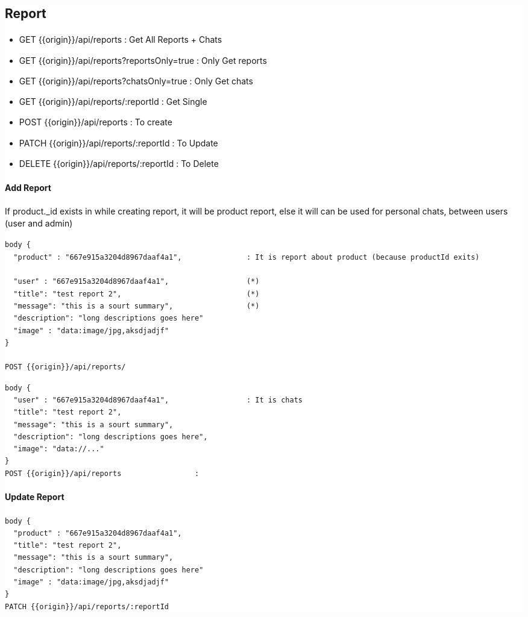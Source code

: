 





## Report
- GET {{origin}}/api/reports  				: Get All Reports + Chats
- GET {{origin}}/api/reports?reportsOnly=true 		: Only Get reports
- GET {{origin}}/api/reports?chatsOnly=true 		: Only Get chats 

- GET {{origin}}/api/reports/:reportId                  : Get Single 

- POST {{origin}}/api/reports                           : To create 
- PATCH {{origin}}/api/reports/:reportId                : To Update 
- DELETE {{origin}}/api/reports/:reportId               : To Delete


#### Add Report 
If product._id exists in while creating report, it will be product report,
else it will can be used for personal chats, between users  (user and admin)

```
body {
  "product" : "667e915a3204d8967daaf4a1",               : It is report about product (because productId exits)

  "user" : "667e915a3204d8967daaf4a1",                  (*)
  "title": "test report 2",                             (*)
  "message": "this is a sourt summary",                 (*)
  "description": "long descriptions goes here"
  "image" : "data:image/jpg,aksdjadjf"
}

POST {{origin}}/api/reports/
```

```
body {
  "user" : "667e915a3204d8967daaf4a1",                  : It is chats
  "title": "test report 2",
  "message": "this is a sourt summary",
  "description": "long descriptions goes here",
  "image": "data://..."
}
POST {{origin}}/api/reports  				: 
```



#### Update Report
```
body {
  "product" : "667e915a3204d8967daaf4a1",     
  "title": "test report 2",                             
  "message": "this is a sourt summary",                
  "description": "long descriptions goes here"
  "image" : "data:image/jpg,aksdjadjf"
}
PATCH {{origin}}/api/reports/:reportId 
```







